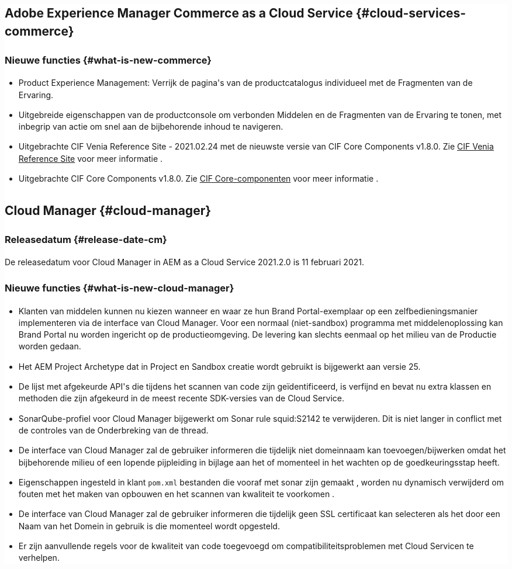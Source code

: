 ## Adobe Experience Manager Commerce as a Cloud Service {#cloud-services-commerce}

### Nieuwe functies {#what-is-new-commerce}

* Product Experience Management: Verrijk de pagina&#39;s van de productcatalogus individueel met de Fragmenten van de Ervaring.

* Uitgebreide eigenschappen van de productconsole om verbonden Middelen en de Fragmenten van de Ervaring te tonen, met inbegrip van actie om snel aan de bijbehorende inhoud te navigeren.

* Uitgebrachte CIF Venia Reference Site - 2021.02.24 met de nieuwste versie van CIF Core Components v1.8.0. Zie [CIF Venia Reference Site](https://github.com/adobe/aem-cif-guides-venia/releases/tag/venia-2021.02.24) voor meer informatie .

* Uitgebrachte CIF Core Components v1.8.0. Zie [CIF Core-componenten](https://github.com/adobe/aem-core-cif-components/releases/tag/core-cif-components-reactor-1.8.0) voor meer informatie .

## Cloud Manager {#cloud-manager}

### Releasedatum {#release-date-cm}

De releasedatum voor Cloud Manager in AEM as a Cloud Service 2021.2.0 is 11 februari 2021.

### Nieuwe functies {#what-is-new-cloud-manager}


* Klanten van middelen kunnen nu kiezen wanneer en waar ze hun Brand Portal-exemplaar op een zelfbedieningsmanier implementeren via de interface van Cloud Manager. Voor een normaal (niet-sandbox) programma met middelenoplossing kan Brand Portal nu worden ingericht op de productieomgeving. De levering kan slechts eenmaal op het milieu van de Productie worden gedaan.

* Het AEM Project Archetype dat in Project en Sandbox creatie wordt gebruikt is bijgewerkt aan versie 25.

* De lijst met afgekeurde API&#39;s die tijdens het scannen van code zijn geïdentificeerd, is verfijnd en bevat nu extra klassen en methoden die zijn afgekeurd in de meest recente SDK-versies van de Cloud Service.

* SonarQube-profiel voor Cloud Manager bijgewerkt om Sonar rule squid:S2142 te verwijderen. Dit is niet langer in conflict met de controles van de Onderbreking van de thread.

* De interface van Cloud Manager zal de gebruiker informeren die tijdelijk niet domeinnaam kan toevoegen/bijwerken omdat het bijbehorende milieu of een lopende pijpleiding in bijlage aan het of momenteel in het wachten op de goedkeuringsstap heeft.

* Eigenschappen ingesteld in klant `pom.xml` bestanden die vooraf met sonar zijn gemaakt , worden nu dynamisch verwijderd om fouten met het maken van opbouwen en het scannen van kwaliteit te voorkomen .

* De interface van Cloud Manager zal de gebruiker informeren die tijdelijk geen SSL certificaat kan selecteren als het door een Naam van het Domein in gebruik is die momenteel wordt opgesteld.

* Er zijn aanvullende regels voor de kwaliteit van code toegevoegd om compatibiliteitsproblemen met Cloud Servicen te verhelpen.
